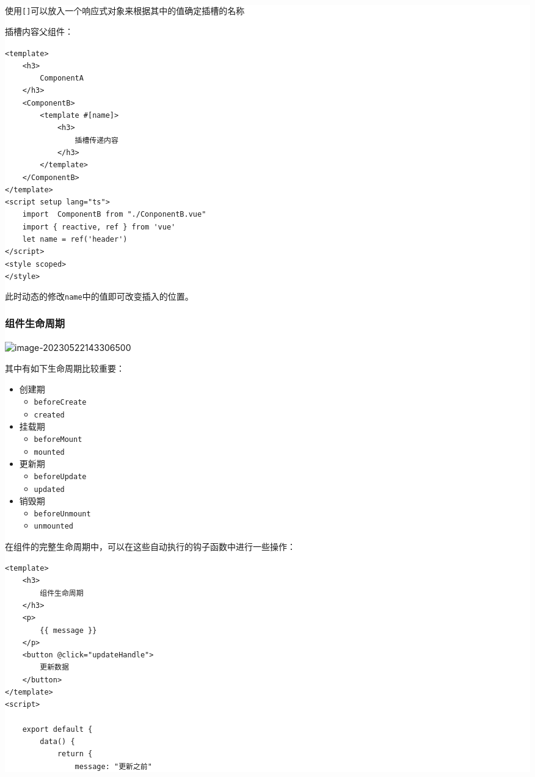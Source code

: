 使用`[]`可以放入一个响应式对象来根据其中的值确定插槽的名称

插槽内容父组件：

```vue
<template>
	<h3>
        ComponentA
    </h3>
	<ComponentB>
        <template #[name]>
        	<h3>
    	        插槽传递内容
		    </h3>
        </template>
    </ComponentB>
</template>
<script setup lang="ts">
    import  ComponentB from "./ConponentB.vue"
    import { reactive, ref } from 'vue'
    let name = ref('header')
</script>
<style scoped>
</style>
```

此时动态的修改`name`中的值即可改变插入的位置。

### 组件生命周期

![image-20230522143306500](C:\Users\12865\AppData\Roaming\Typora\typora-user-images\image-20230522143306500.png)

其中有如下生命周期比较重要：

- 创建期
  - `beforeCreate`
  - `created`
- 挂载期
  - `beforeMount`
  - `mounted`
- 更新期
  - `beforeUpdate`
  - `updated`
- 销毁期
  - `beforeUnmount`
  - `unmounted`

在组件的完整生命周期中，可以在这些自动执行的钩子函数中进行一些操作：

```vue
<template>
	<h3>
        组件生命周期
    </h3>
	<p>
        {{ message }}
    </p>
	<button @click="updateHandle">
        更新数据
    </button>
</template>
<script>

    export default {
        data() {
            return {
                message: "更新之前"
```